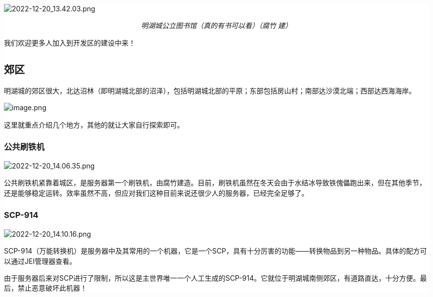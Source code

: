 ![2022-12-20_13.42.03.png](https://s2.loli.net/2022/12/21/LRQK6qyd8BMInrW.png)

_<center>明湖城公立图书馆（真的有书可以看）（腐竹 建）</center>_

我们欢迎更多人加入到开发区的建设中来！

## 郊区
明湖城的郊区很大，北达沼林（即明湖城北部的沼泽），包括明湖城北部的平原；东部包括房山村；南部达沙漠北端；西部达西海海岸。

![image.png](https://s2.loli.net/2022/12/21/sd3eif5LImcY2EC.png)

这里就重点介绍几个地方，其他的就让大家自行探索即可。

### 公共刷铁机

![2022-12-20_14.06.35.png](https://s2.loli.net/2022/12/21/NaZuq9pCISWGnBH.png)

公共刷铁机紧靠着城区，是服务器第一个刷铁机，由腐竹建造。目前，刷铁机虽然在冬天会由于水结冰导致铁傀儡跑出来，但在其他季节，还是能够稳定运转。效率虽然不高，但应对我们这种目前来说还很少人的服务器，已经完全足够了。

### SCP-914

![2022-12-20_14.10.16.png](https://s2.loli.net/2022/12/21/WyING7UAS8JVeZ1.png)

SCP-914（万能转换机）是服务器中及其常用的一个机器，它是一个SCP，具有十分厉害的功能——转换物品到另一种物品。具体的配方可以通过JEI管理器查看。

由于服务器后来对SCP进行了限制，所以这是主世界唯一一个人工生成的SCP-914。它就位于明湖城南侧郊区，有道路直达，十分方便。最后，禁止恶意破坏此机器！